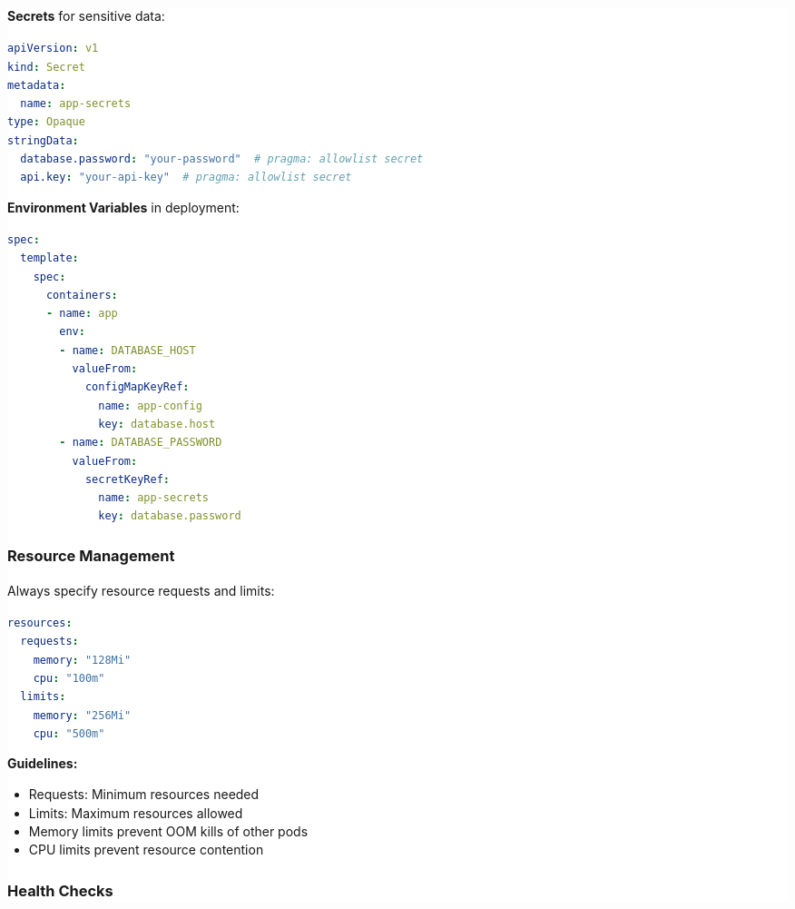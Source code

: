 **Secrets** for sensitive data:

```yaml
apiVersion: v1
kind: Secret
metadata:
  name: app-secrets
type: Opaque
stringData:
  database.password: "your-password"  # pragma: allowlist secret
  api.key: "your-api-key"  # pragma: allowlist secret
```

**Environment Variables** in deployment:

```yaml
spec:
  template:
    spec:
      containers:
      - name: app
        env:
        - name: DATABASE_HOST
          valueFrom:
            configMapKeyRef:
              name: app-config
              key: database.host
        - name: DATABASE_PASSWORD
          valueFrom:
            secretKeyRef:
              name: app-secrets
              key: database.password
```

### Resource Management

Always specify resource requests and limits:

```yaml
resources:
  requests:
    memory: "128Mi"
    cpu: "100m"
  limits:
    memory: "256Mi"
    cpu: "500m"
```

**Guidelines:**

- Requests: Minimum resources needed
- Limits: Maximum resources allowed
- Memory limits prevent OOM kills of other pods
- CPU limits prevent resource contention

### Health Checks
